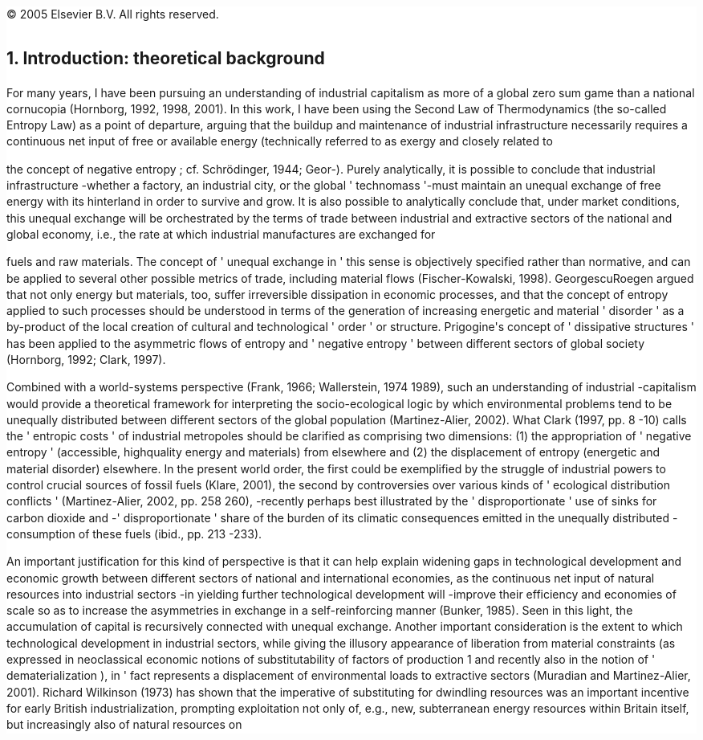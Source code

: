 © 2005 Elsevier B.V. All rights reserved.

## 1. Introduction: theoretical background

For many years, I have been pursuing an understanding of industrial capitalism as more of a global zero sum game than a national cornucopia (Hornborg, 1992, 1998, 2001). In this work, I have been using the Second Law of Thermodynamics (the so-called Entropy Law) as a point of departure, arguing that the buildup and maintenance of industrial infrastructure necessarily requires a continuous net input of free or available energy (technically referred to as exergy and closely related to

the concept of negative entropy ; cf. Schrödinger, 1944; Geor-). Purely analytically, it is possible to conclude that industrial infrastructure -whether a factory, an industrial city, or the global ' technomass '-must maintain an unequal exchange of free energy with its hinterland in order to survive and grow. It is also possible to analytically conclude that, under market conditions, this unequal exchange will be orchestrated by the terms of trade between industrial and extractive sectors of the national and global economy, i.e., the rate at which industrial manufactures are exchanged for



fuels and raw materials. The concept of ' unequal exchange in ' this sense is objectively specified rather than normative, and can be applied to several other possible metrics of trade, including material flows (Fischer-Kowalski, 1998). GeorgescuRoegen argued that not only energy but materials, too, suffer irreversible dissipation in economic processes, and that the concept of entropy applied to such processes should be understood in terms of the generation of increasing energetic and material ' disorder ' as a by-product of the local creation of cultural and technological ' order ' or structure. Prigogine's concept of ' dissipative structures ' has been applied to the asymmetric flows of entropy and ' negative entropy ' between different sectors of global society (Hornborg, 1992; Clark, 1997).

Combined with a world-systems perspective (Frank, 1966; Wallerstein, 1974 1989), such an understanding of industrial -capitalism would provide a theoretical framework for interpreting the socio-ecological logic by which environmental problems tend to be unequally distributed between different sectors of the global population (Martinez-Alier, 2002). What Clark (1997, pp. 8 -10) calls the ' entropic costs ' of industrial metropoles should be clarified as comprising two dimensions: (1) the appropriation of ' negative entropy ' (accessible, highquality energy and materials) from elsewhere and (2) the displacement of entropy (energetic and material disorder) elsewhere. In the present world order, the first could be exemplified by the struggle of industrial powers to control crucial sources of fossil fuels (Klare, 2001), the second by controversies over various kinds of ' ecological distribution conflicts ' (Martinez-Alier, 2002, pp. 258 260), -recently perhaps best illustrated by the ' disproportionate ' use of sinks for carbon dioxide and -' disproportionate ' share of the burden of its climatic consequences emitted in the unequally distributed -consumption of these fuels (ibid., pp. 213 -233).

An important justification for this kind of perspective is that it can help explain widening gaps in technological development and economic growth between different sectors of national and international economies, as the continuous net input of natural resources into industrial sectors -in yielding further technological development will -improve their efficiency and economies of scale so as to increase the asymmetries in exchange in a self-reinforcing manner (Bunker, 1985). Seen in this light, the accumulation of capital is recursively connected with unequal exchange. Another important consideration is the extent to which technological development in industrial sectors, while giving the illusory appearance of liberation from material constraints (as expressed in neoclassical economic notions of substitutability of factors of production 1 and recently also in the notion of ' dematerialization ), in ' fact represents a displacement of environmental loads to extractive sectors (Muradian and Martinez-Alier, 2001). Richard Wilkinson (1973) has shown that the imperative of substituting for dwindling resources was an important incentive for early British industrialization, prompting exploitation not only of, e.g., new, subterranean energy resources within Britain itself, but increasingly also of natural resources on

